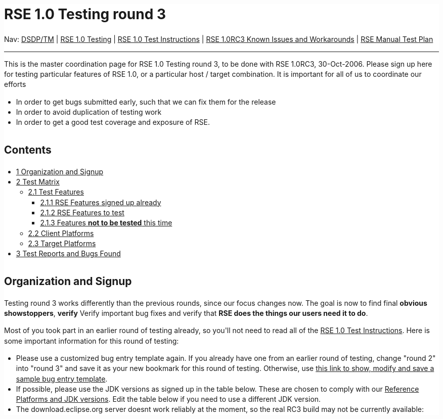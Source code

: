 

RSE 1.0 Testing round 3
=======================

Nav: [DSDP/TM](./DSDP/TM "DSDP/TM") | [RSE 1.0 Testing](./RSE_1.0_Testing "RSE 1.0 Testing") | [RSE 1.0 Test Instructions](./RSE_1.0_Test_Instructions "RSE 1.0 Test Instructions") | [RSE 1.0RC3 Known Issues and Workarounds](./RSE_1.0RC3_Known_Issues_and_Workarounds "RSE 1.0RC3 Known Issues and Workarounds") | [RSE Manual Test Plan](./RSE_Manual_Test_Plan "RSE Manual Test Plan")

* * *

This is the master coordination page for RSE 1.0 Testing round 3, to be done with RSE 1.0RC3, 30-Oct-2006. Please sign up here for testing particular features of RSE 1.0, or a particular host / target combination. It is important for all of us to coordinate our efforts

*   In order to get bugs submitted early, such that we can fix them for the release
*   In order to avoid duplication of testing work
*   In order to get a good test coverage and exposure of RSE.

  

Contents
--------

*   [1 Organization and Signup](#Organization-and-Signup)
*   [2 Test Matrix](#Test-Matrix)
    *   [2.1 Test Features](#Test-Features)
        *   [2.1.1 RSE Features signed up already](#RSE-Features-signed-up-already)
        *   [2.1.2 RSE Features to test](#RSE-Features-to-test)
        *   [2.1.3 Features **not to be tested** this time](#Features-not-to-be-tested-this-time)
    *   [2.2 Client Platforms](#Client-Platforms)
    *   [2.3 Target Platforms](#Target-Platforms)
*   [3 Test Reports and Bugs Found](#Test-Reports-and-Bugs-Found)

Organization and Signup
-----------------------

Testing round 3 works differently than the previous rounds, since our focus changes now. The goal is now to find final **obvious showstoppers**, **verify** Verify important bug fixes and verify that **RSE does the things our users need it to do**.

Most of you took part in an earlier round of testing already, so you'll not need to read all of the [RSE 1.0 Test Instructions](./RSE_1.0_Test_Instructions "RSE 1.0 Test Instructions"). Here is some important information for this round of testing:

*   Please use a customized bug entry template again. If you already have one from an earlier round of testing, change "round 2" into "round 3" and save it as your new bookmark for this round of testing. Otherwise, use [this link to show, modify and save a sample bug entry template](https://bugs.eclipse.org/bugs/enter_bug.cgi?product=Target%20Management&version=1.0&component=RSE&rep_platform=PC&op_sys=Windows%20XP&priority=P3&bug_severity=normal&bug_status=NEW&assigned_to=dsdp.tm.rse-inbox%40eclipse.org&qa_contact=martin.oberhuber%40windriver.com&cc=&bug_file_loc=http%3A%2F%2F&short_desc=&comment=%0D%0A-----------Enter%20bugs%20above%20this%20line-----------%0D%0ARSE%201.0%20Testing%20round%203%0D%0Ainstallation%20%3A%20eclipse-platform-3.2.1%20%28M20060921-0945%29%2C%20cdt-3.1.1%2C%20emf-2.1.1%0D%0ARSE%20install%20%20%3A%20update-site%20RSE-runtime-all%20%2B%20discovery%20%2B%20efs%0D%0Ajava.runtime%20%3A%20Sun%201.5.0_08-b03%0D%0Aos.name%3A%20%20%20%20%20%3A%20Windows%20XP%205.1%2C%20Service%20Pack%202%0D%0A------------------------------------------------%0D%0Asystemtype%20%20%20%3A%20Unix-ssh%20%28dstore-processes%29%0D%0Atargetos%20%20%20%20%20%3A%20SUSE%20LINUX%2010.1%20%28i586%29%0D%0Atargetuname%20%20%3A%20Linux%20osgiliath%202.6.16.21-0.21-default%20%231%20Tue%20Aug%2029%2016%3A42%3A05%20UTC%202006%20i686%20athlon%20i386%20GNU%2FLinux%0D%0Atargetvm%20%20%20%20%20%3A%20Sun%20Java%20HotSpot%28TM%29%20Client%20VM%20%28build%201.5.0_07-b03%2C%20mixed%20mode%2C%20sharing%29%0D%0A------------------------------------------------%0D%0A&commentprivacy=0&keywords=&dependson=&blocked=&maketemplate=Remember%20values%20as%20bookmarkable%20template&form_name=enter_bug).
*   If possible, please use the JDK versions as signed up in the table below. These are chosen to comply with our [Reference Platforms and JDK versions](https://www.eclipse.org/dsdp/tm/development/plan.php#OperatingEnvironments). Edit the table below if you need to use a different JDK version.
*   The download.eclipse.org server doesnt work reliably at the moment, so the real RC3 build may not be currently available: